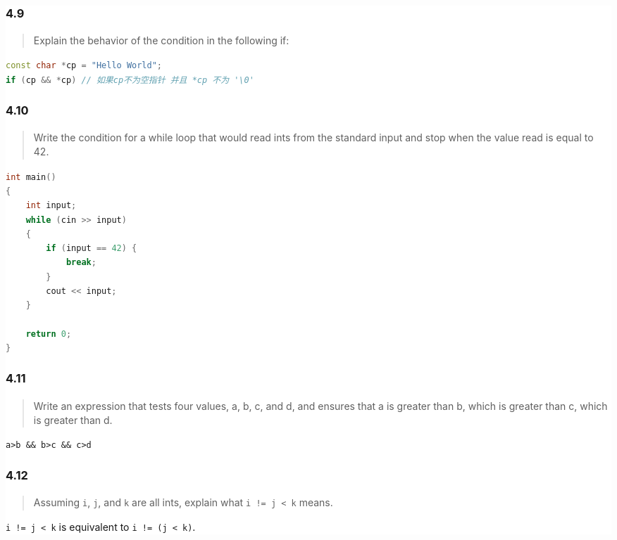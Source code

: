 

### 4.9

> Explain the behavior of the condition in the following if:

```c++
const char *cp = "Hello World";
if (cp && *cp) // 如果cp不为空指针 并且 *cp 不为 '\0'
```







### 4.10



> Write the condition for a while loop that would read ints from the standard input and stop when the value read is equal to 42.





```c++
int main()
{
    int input;
    while (cin >> input)
    {
        if (input == 42) {
            break;
        }
        cout << input;
    }

    return 0;
}
```


### 4.11

> Write an expression that tests four values, a, b, c, and d, and ensures that a is greater than b, which is greater than c, which is greater than d.

```
a>b && b>c && c>d
```



### 4.12

> Assuming `i`, `j`, and `k` are all ints, explain what `i != j < k` means.

`i != j < k` is equivalent to `i != (j < k)`.

